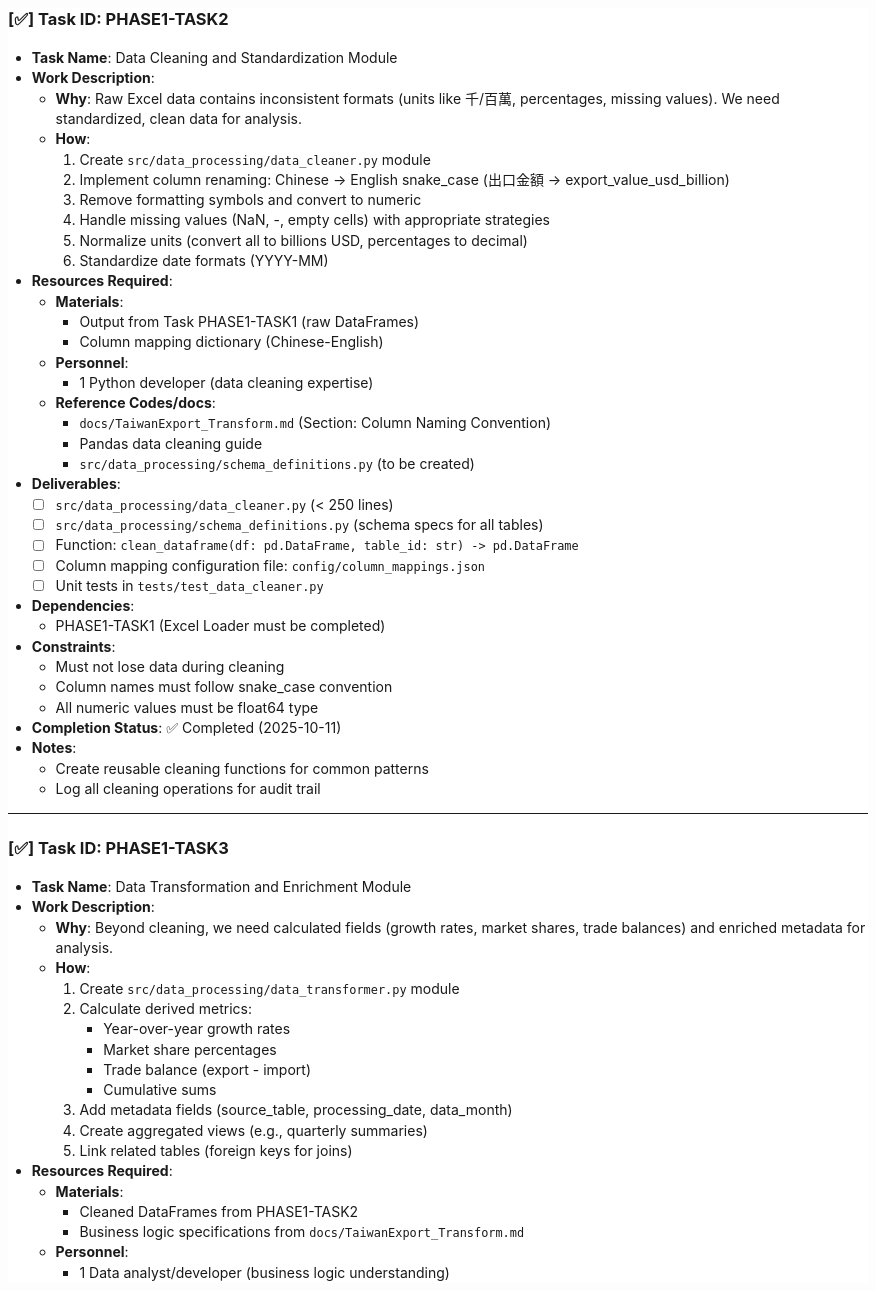 
### [✅] **Task ID**: PHASE1-TASK2
- **Task Name**: Data Cleaning and Standardization Module
- **Work Description**:
    - **Why**: Raw Excel data contains inconsistent formats (units like 千/百萬, percentages, missing values). We need standardized, clean data for analysis.
    - **How**:
        1. Create `src/data_processing/data_cleaner.py` module
        2. Implement column renaming: Chinese → English snake_case (出口金額 → export_value_usd_billion)
        3. Remove formatting symbols and convert to numeric
        4. Handle missing values (NaN, -, empty cells) with appropriate strategies
        5. Normalize units (convert all to billions USD, percentages to decimal)
        6. Standardize date formats (YYYY-MM)
- **Resources Required**:
    - **Materials**:
        - Output from Task PHASE1-TASK1 (raw DataFrames)
        - Column mapping dictionary (Chinese-English)
    - **Personnel**:
        - 1 Python developer (data cleaning expertise)
    - **Reference Codes/docs**:
        - `docs/TaiwanExport_Transform.md` (Section: Column Naming Convention)
        - Pandas data cleaning guide
        - `src/data_processing/schema_definitions.py` (to be created)
- **Deliverables**:
    - [ ] `src/data_processing/data_cleaner.py` (< 250 lines)
    - [ ] `src/data_processing/schema_definitions.py` (schema specs for all tables)
    - [ ] Function: `clean_dataframe(df: pd.DataFrame, table_id: str) -> pd.DataFrame`
    - [ ] Column mapping configuration file: `config/column_mappings.json`
    - [ ] Unit tests in `tests/test_data_cleaner.py`
- **Dependencies**:
    - PHASE1-TASK1 (Excel Loader must be completed)
- **Constraints**:
    - Must not lose data during cleaning
    - Column names must follow snake_case convention
    - All numeric values must be float64 type
- **Completion Status**: ✅ Completed (2025-10-11)
- **Notes**:
    - Create reusable cleaning functions for common patterns
    - Log all cleaning operations for audit trail

---

### [✅] **Task ID**: PHASE1-TASK3
- **Task Name**: Data Transformation and Enrichment Module
- **Work Description**:
    - **Why**: Beyond cleaning, we need calculated fields (growth rates, market shares, trade balances) and enriched metadata for analysis.
    - **How**:
        1. Create `src/data_processing/data_transformer.py` module
        2. Calculate derived metrics:
            - Year-over-year growth rates
            - Market share percentages
            - Trade balance (export - import)
            - Cumulative sums
        3. Add metadata fields (source_table, processing_date, data_month)
        4. Create aggregated views (e.g., quarterly summaries)
        5. Link related tables (foreign keys for joins)
- **Resources Required**:
    - **Materials**:
        - Cleaned DataFrames from PHASE1-TASK2
        - Business logic specifications from `docs/TaiwanExport_Transform.md`
    - **Personnel**:
        - 1 Data analyst/developer (business logic understanding)